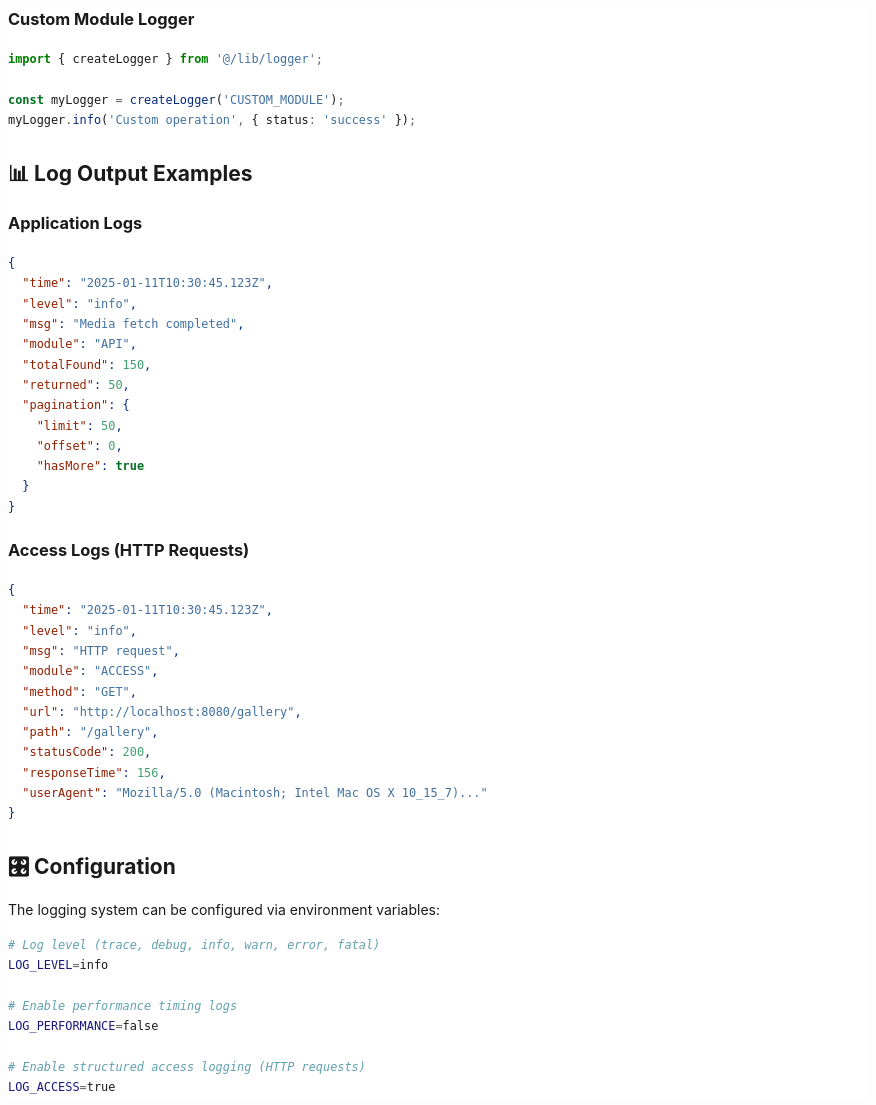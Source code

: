 ### Custom Module Logger
```typescript
import { createLogger } from '@/lib/logger';

const myLogger = createLogger('CUSTOM_MODULE');
myLogger.info('Custom operation', { status: 'success' });
```

## 📊 Log Output Examples

### Application Logs
```json
{
  "time": "2025-01-11T10:30:45.123Z",
  "level": "info",
  "msg": "Media fetch completed",
  "module": "API",
  "totalFound": 150,
  "returned": 50,
  "pagination": {
    "limit": 50,
    "offset": 0,
    "hasMore": true
  }
}
```

### Access Logs (HTTP Requests)
```json
{
  "time": "2025-01-11T10:30:45.123Z",
  "level": "info",
  "msg": "HTTP request",
  "module": "ACCESS",
  "method": "GET",
  "url": "http://localhost:8080/gallery",
  "path": "/gallery",
  "statusCode": 200,
  "responseTime": 156,
  "userAgent": "Mozilla/5.0 (Macintosh; Intel Mac OS X 10_15_7)..."
}
```

## 🎛️ Configuration

The logging system can be configured via environment variables:

```bash
# Log level (trace, debug, info, warn, error, fatal)
LOG_LEVEL=info

# Enable performance timing logs
LOG_PERFORMANCE=false

# Enable structured access logging (HTTP requests)
LOG_ACCESS=true
```
